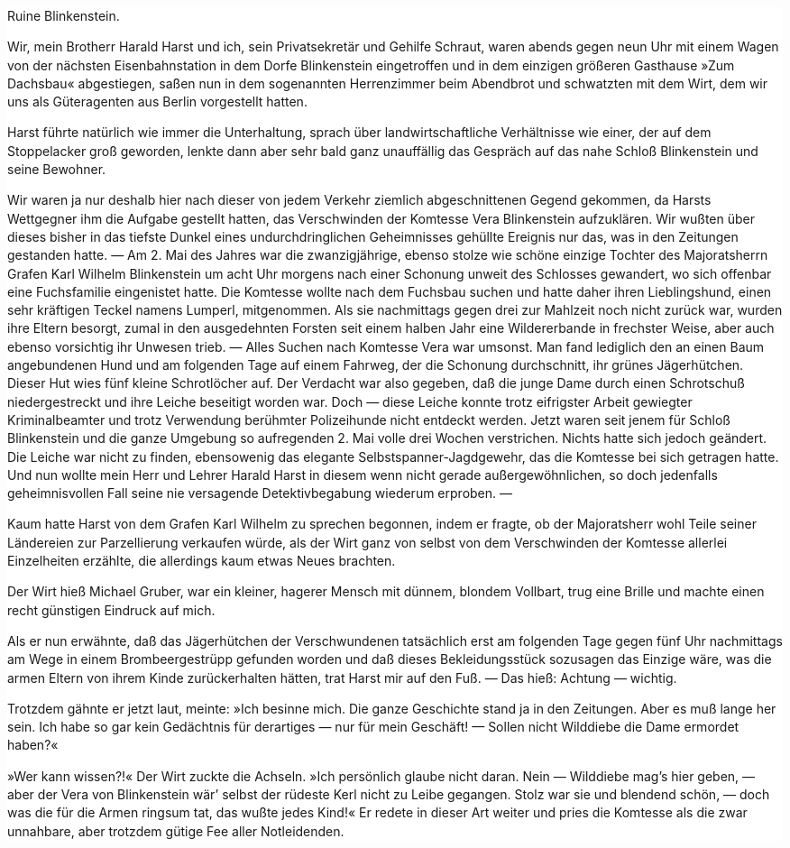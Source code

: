 Ruine Blinkenstein.

Wir, mein Brotherr Harald Harst und ich, sein Privatsekretär und Gehilfe Schraut, waren abends gegen neun Uhr mit einem Wagen von der nächsten Eisenbahnstation in dem Dorfe Blinkenstein eingetroffen und in dem einzigen größeren Gasthause »Zum Dachsbau« abgestiegen, saßen nun in dem sogenannten Herrenzimmer beim Abendbrot und schwatzten mit dem Wirt, dem wir uns als Güteragenten aus Berlin vorgestellt hatten.

Harst führte natürlich wie immer die Unterhaltung, sprach über landwirtschaftliche Verhältnisse wie einer, der auf dem Stoppelacker groß geworden, lenkte dann aber sehr bald ganz unauffällig das Gespräch auf das nahe Schloß Blinkenstein und seine Bewohner.

Wir waren ja nur deshalb hier nach dieser von jedem Verkehr ziemlich abgeschnittenen Gegend gekommen, da Harsts Wettgegner ihm die Aufgabe gestellt hatten, das Verschwinden der Komtesse Vera Blinkenstein aufzuklären. Wir wußten über dieses bisher in das tiefste Dunkel eines undurchdringlichen Geheimnisses gehüllte Ereignis nur das, was in den Zeitungen gestanden hatte. — Am 2. Mai des Jahres war die zwanzigjährige, ebenso stolze wie schöne einzige Tochter des Majoratsherrn Grafen Karl Wilhelm Blinkenstein um acht Uhr morgens nach einer Schonung unweit des Schlosses gewandert, wo sich offenbar eine Fuchsfamilie eingenistet hatte. Die Komtesse wollte nach dem Fuchsbau suchen und hatte daher ihren Lieblingshund, einen sehr kräftigen Teckel namens Lumperl, mitgenommen. Als sie nachmittags gegen drei zur Mahlzeit noch nicht zurück war, wurden ihre Eltern besorgt, zumal in den ausgedehnten Forsten seit einem halben Jahr eine Wildererbande in frechster Weise, aber auch ebenso vorsichtig ihr Unwesen trieb. — Alles Suchen nach Komtesse Vera war umsonst. Man fand lediglich den an einen Baum angebundenen Hund und am folgenden Tage auf einem Fahrweg, der die Schonung durchschnitt, ihr grünes Jägerhütchen. Dieser Hut wies fünf kleine Schrotlöcher auf. Der Verdacht war also gegeben, daß die junge Dame durch einen Schrotschuß niedergestreckt und ihre Leiche beseitigt worden war. Doch — diese Leiche konnte trotz eifrigster Arbeit gewiegter Kriminalbeamter und trotz Verwendung berühmter Polizeihunde nicht entdeckt werden. Jetzt waren seit jenem für Schloß Blinkenstein und die ganze Umgebung so aufregenden 2. Mai volle drei Wochen verstrichen. Nichts hatte sich jedoch geändert. Die Leiche war nicht zu finden, ebensowenig das elegante Selbstspanner-Jagdgewehr, das die Komtesse bei sich getragen hatte. Und nun wollte mein Herr und Lehrer Harald Harst in diesem wenn nicht gerade außergewöhnlichen, so doch jedenfalls geheimnisvollen Fall seine nie versagende Detektivbegabung wiederum erproben. —

Kaum hatte Harst von dem Grafen Karl Wilhelm zu sprechen begonnen, indem er fragte, ob der Majoratsherr wohl Teile seiner Ländereien zur Parzellierung verkaufen würde, als der Wirt ganz von selbst von dem Verschwinden der Komtesse allerlei Einzelheiten erzählte, die allerdings kaum etwas Neues brachten.

Der Wirt hieß Michael Gruber, war ein kleiner, hagerer Mensch mit dünnem, blondem Vollbart, trug eine Brille und machte einen recht günstigen Eindruck auf mich.

Als er nun erwähnte, daß das Jägerhütchen der Verschwundenen tatsächlich erst am folgenden Tage gegen fünf Uhr nachmittags am Wege in einem Brombeergestrüpp gefunden worden und daß dieses Bekleidungsstück sozusagen das Einzige wäre, was die armen Eltern von ihrem Kinde zurückerhalten hätten, trat Harst mir auf den Fuß. — Das hieß: Achtung — wichtig.

Trotzdem gähnte er jetzt laut, meinte: »Ich besinne mich. Die ganze Geschichte stand ja in den Zeitungen. Aber es muß lange her sein. Ich habe so gar kein Gedächtnis für derartiges — nur für mein Geschäft! — Sollen nicht Wilddiebe die Dame ermordet haben?«

»Wer kann wissen?!« Der Wirt zuckte die Achseln. »Ich persönlich glaube nicht daran. Nein — Wilddiebe mag’s hier geben, — aber der Vera von Blinkenstein wär’ selbst der rüdeste Kerl nicht zu Leibe gegangen. Stolz war sie und blendend schön, — doch was die für die Armen ringsum tat, das wußte jedes Kind!« Er redete in dieser Art weiter und pries die Komtesse als die zwar unnahbare, aber trotzdem gütige Fee aller Notleidenden.
